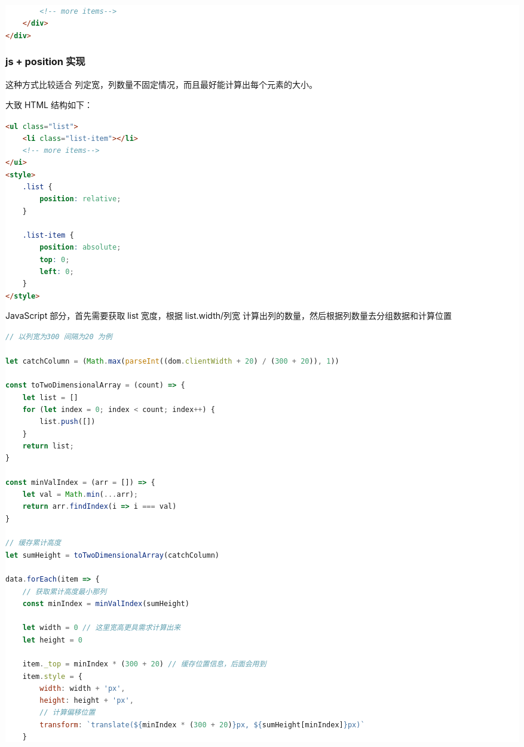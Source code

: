``` html
        <!-- more items-->
    </div>
</div>
```

### js + position 实现

这种方式比较适合 列定宽，列数量不固定情况，而且最好能计算出每个元素的大小。

大致 HTML 结构如下：

``` html
<ul class="list">
    <li class="list-item"></li>
    <!-- more items-->
</ui>
<style>
    .list {
        position: relative;
    }

    .list-item {
        position: absolute;
        top: 0;
        left: 0;
    }
</style>
```
JavaScript 部分，首先需要获取 list 宽度，根据 list.width/列宽 计算出列的数量，然后根据列数量去分组数据和计算位置

``` js
// 以列宽为300 间隔为20 为例

let catchColumn = (Math.max(parseInt((dom.clientWidth + 20) / (300 + 20)), 1))

const toTwoDimensionalArray = (count) => {
    let list = []
    for (let index = 0; index < count; index++) {
        list.push([])
    }
    return list;
}

const minValIndex = (arr = []) => {
    let val = Math.min(...arr);
    return arr.findIndex(i => i === val)
}

// 缓存累计高度
let sumHeight = toTwoDimensionalArray(catchColumn)

data.forEach(item => {
    // 获取累计高度最小那列
    const minIndex = minValIndex(sumHeight)

    let width = 0 // 这里宽高更具需求计算出来
    let height = 0

	item._top = minIndex * (300 + 20) // 缓存位置信息，后面会用到
    item.style = {
        width: width + 'px',
        height: height + 'px',
        // 计算偏移位置
        transform: `translate(${minIndex * (300 + 20)}px, ${sumHeight[minIndex]}px)`
    }
```